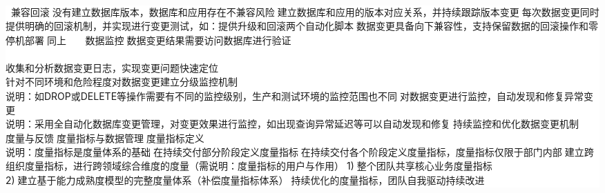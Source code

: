   <td class=xl76 style='border-top:none;border-left:none'>&nbsp;</td>
 </tr>
 <tr height=54 style='height:32.6pt'>
  <td height=54 class=xl67 width=235 style='height:32.6pt;border-top:none;
  border-left:none;width:141pt'>兼容回滚</td>
  <td class=xl70 width=266 style='border-top:none;border-left:none;width:160pt'>没有建立数据库版本，数据库和应用存在不兼容风险</td>
  <td class=xl70 width=346 style='border-top:none;border-left:none;width:208pt'>建立数据库和应用的版本对应关系，并持续跟踪版本变更</td>
  <td class=xl70 width=531 style='border-top:none;border-left:none;width:319pt'>每次数据变更同时提供明确的回滚机制，并<font
  class="font19">实现进行变更测试</font><font class="font0">，如：提供升级和回滚两个自动化脚本</font></td>
  <td class=xl70 width=460 style='border-top:none;border-left:none;width:276pt'>数据变更具备向下兼容性，支持保留数据的回滚操作和零停机部署</td>
  <td class=xl70 width=339 style='border-top:none;border-left:none;width:203pt'>同上</td>
  <td class=xl88 style='border-top:none;border-left:none'>&nbsp;</td>
  <td class=xl67 width=291 style='border-top:none;border-left:none;width:175pt'>&nbsp;</td>
  <td class=xl76 style='border-top:none;border-left:none'>&nbsp;</td>
 </tr>
 <tr height=106 style='height:63.45pt'>
  <td height=106 class=xl67 width=235 style='height:63.45pt;border-top:none;
  border-left:none;width:141pt'>数据监控</td>
  <td class=xl70 width=266 style='border-top:none;border-left:none;width:160pt'>数据变更结果需要访问数据库进行验证<br>
    </td>
  <td class=xl70 width=346 style='border-top:none;border-left:none;width:208pt'><br>
    收集和分析数据变更日志，实现变更问题快速定位<br>
    </td>
  <td class=xl70 width=531 style='border-top:none;border-left:none;width:319pt'>针对不同环境和危险程度对数据变更建立分级监控机制<br>
    <font class="font14">说明：如</font><font class="font17">DROP</font><font
  class="font14">或</font><font class="font17">DELETE</font><font class="font14">等操作需要有不同的监控级别，生产和测试环境的监控范围也不同</font></td>
  <td class=xl70 width=460 style='border-top:none;border-left:none;width:276pt'>对数据变更进行监控，自动发现和修复异常变更<br>
    <font class="font22">说明：采用全自动化数据库变更管理，对变更效果进行监控，如出现查询异常延迟等可以自动发现和修复</font></td>
  <td class=xl70 width=339 style='border-top:none;border-left:none;width:203pt'>持续监控和优化数据变更机制</td>
  <td class=xl88 style='border-top:none;border-left:none'>&nbsp;</td>
  <td class=xl67 width=291 style='border-top:none;border-left:none;width:175pt'>&nbsp;</td>
  <td class=xl76 style='border-top:none;border-left:none'>&nbsp;</td>
 </tr>
 <tr height=113 style='mso-height-source:userset;height:68.05pt'>
  <td rowspan=8 height=762 class=xl93 width=115 style='border-bottom:1.0pt solid black;
  height:458.25pt;border-top:none;width:69pt'>度量与反馈</td>
  <td rowspan=4 class=xl93 width=120 style='border-top:none;width:72pt'>度量指标<font
  class="font19">与数据管理</font></td>
  <td class=xl67 width=235 style='border-top:none;border-left:none;width:141pt'>度量指标定义<br>
    <font class="font22">说明：度量指标是度量体系的基础</font></td>
  <td class=xl70 width=266 style='border-top:none;border-left:none;width:160pt'>在持续交付部分阶段定义度量指标</td>
  <td class=xl70 width=346 style='border-top:none;border-left:none;width:208pt'>在持续交付各个阶段定义度量指标，度量指标仅限于部门内部</td>
  <td class=xl70 width=531 style='border-top:none;border-left:none;width:319pt'>建立跨组织度量指标，进行跨领域综合维度的度量<font
  class="font19">（需说明：度量指标的用户与作用）</font></td>
  <td class=xl70 width=460 style='border-top:none;border-left:none;width:276pt'>1)
  整个团队共享核心业务度量指标<br>
    2) <font class="font19">建立基于能力成熟度模型的完整度量体系（补偿度量指标体系）</font></td>
  <td class=xl70 width=339 style='border-top:none;border-left:none;width:203pt'>持续优化的度量指标，团队自我驱动持续改进</td>
  <td class=xl87 width=144 style='border-top:none;border-left:none;width:86pt'>&nbsp;</td>
  <td class=xl67 width=291 style='border-top:none;border-left:none;width:175pt'>&nbsp;</td>
  <td class=xl76 style='border-top:none;border-left:none'>&nbsp;</td>
 </tr>
 <tr height=130 style='height:78.0pt'>
  <td height=130 class=xl67 width=235 style='height:78.0pt;border-top:none;